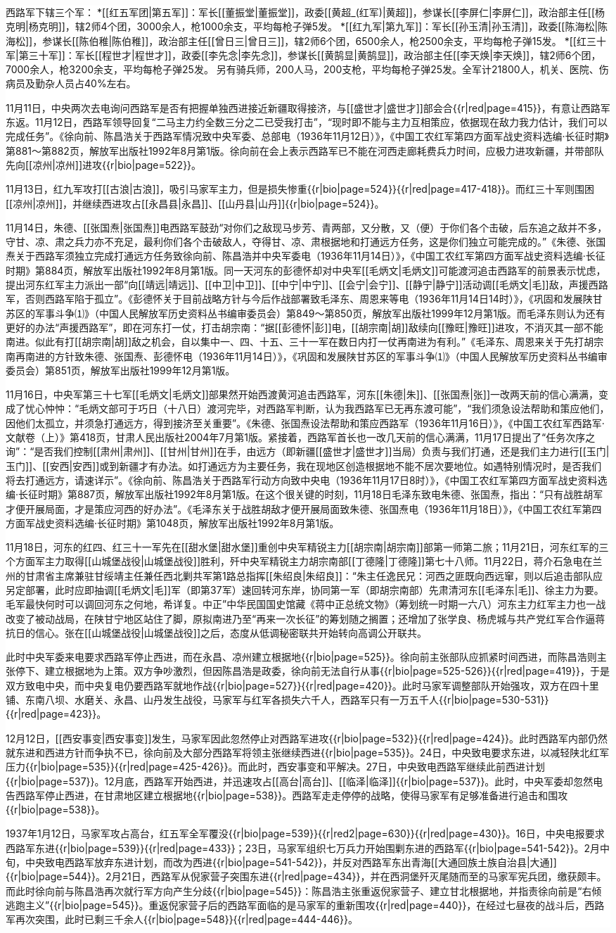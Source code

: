 西路军下辖三个军：
*[[红五军团|第五军]]：军长[[董振堂|董振堂]]，政委[[黄超_(红军)|黄超]]，参谋长[[李屏仁|李屏仁]]，政治部主任[[杨克明|杨克明]]，辖2师4个团，3000余人，枪1000余支，平均每枪子弹5发。
*[[红九军|第九军]]：军长[[孙玉清|孙玉清]]，政委[[陈海松|陈海松]]，参谋长[[陈伯稚|陈伯稚]]，政治部主任[[曾日三|曾日三]]，辖2师6个团，6500余人，枪2500余支，平均每枪子弹15发。
*[[红三十军|第三十军]]：军长[[程世才|程世才]]，政委[[李先念|李先念]]，参谋长[[黄鹄显|黄鹄显]]，政治部主任[[李天焕|李天焕]]，辖2师6个团，7000余人，枪3200余支，平均每枪子弹25发。
另有骑兵师，200人马，200支枪，平均每枪子弹25发。全军计21800人，机关、医院、伤病员及勤杂人员占40%左右。

11月11日，中央两次去电询问西路军是否有把握单独西进接近新疆取得接济，与[[盛世才|盛世才]]部会合{{r|red|page=415}}，有意让西路军东返。11月12日，西路军领导回复“二马主力约全数三分之二已受我打击”，“现时即不能与主力互相策应，依据现在敌力我力估计，我们可以完成任务”。<ref>《徐向前、陈昌浩关于西路军情况致中央军委、总部电（1936年11月12日）》，《中国工农红军第四方面军战史资料选编·长征时期》第881～第882页，解放军出版社1992年8月第1版。</ref>徐向前在会上表示西路军已不能在河西走廊耗费兵力时间，应极力进攻新疆，并带部队先向[[凉州|凉州]]进攻{{r|bio|page=522}}。

11月13日，红九军攻打[[古浪|古浪]]，吸引马家军主力，但是损失惨重{{r|bio|page=524}}{{r|red|page=417-418}}。而红三十军则围困[[凉州|凉州]]，并继续西进攻占[[永昌县|永昌]]、[[山丹县|山丹]]{{r|bio|page=524}}。

11月14日，朱德、[[张国焘|张国焘]]电西路军鼓劲“对你们之敌现马步芳、青两部，又分散，又（便）于你们各个击破，后东追之敌并不多，守甘、凉、肃之兵力亦不充足，最利你们各个击破敌人，夺得甘、凉、肃根据地和打通远方任务，这是你们独立可能完成的。”<ref>《朱德、张国焘关于西路军须独立完成打通远方任务致徐向前、陈昌浩并中央军委电（1936年11月14日）》，《中国工农红军第四方面军战史资料选编·长征时期》第884页，解放军出版社1992年8月第1版。</ref>同一天河东的彭德怀却对中央军[[毛炳文|毛炳文]]可能渡河追击西路军的前景表示忧虑，提出河东红军主力派出一部“向[[靖远|靖远]]、[[中卫|中卫]]、[[中宁|中宁]]、[[会宁|会宁]]、[[静宁|静宁]]活动调[[毛炳文|毛]]敌，声援西路军，否则西路军陷于孤立”。<ref>《彭德怀关于目前战略方针与今后作战部署致毛泽东、周恩来等电（1936年11月14日14时）》，《巩固和发展陕甘苏区的军事斗争⑴》（中国人民解放军历史资料丛书编审委员会）第849～第850页，解放军出版社1999年12月第1版。</ref>而毛泽东则认为还有更好的办法“声援西路军”，即在河东打一仗，打击胡宗南：“据[[彭德怀|彭]]电，[[胡宗南|胡]]敌续向[[豫旺|豫旺]]进攻，不消灭其一部不能南进。似此有打[[胡宗南|胡]]敌之机会，自以集中一、四、十五、三十一军在数日内打一仗再南进为有利。”<ref>《毛泽东、周恩来关于先打胡宗南再南进的方针致朱德、张国焘、彭德怀电（1936年11月14日）》，《巩固和发展陕甘苏区的军事斗争⑴》（中国人民解放军历史资料丛书编审委员会）第851页，解放军出版社1999年12月第1版。</ref>

11月16日，中央军第三十七军[[毛炳文|毛炳文]]部果然开始西渡黄河追击西路军，河东[[朱德|朱]]、[[张国焘|张]]一改两天前的信心满满，变成了忧心忡忡：“毛炳文部可于巧日（十八日）渡河完毕，对西路军判断，认为我西路军已无再东渡可能”，“我们须急设法帮助和策应他们，因他们太孤立，并须急打通远方，得到接济至关重要”。<ref>《朱德、张国焘设法帮助和策应西路军（1936年11月16日）》，《中国工农红军西路军·文献卷（上）》第418页，甘肃人民出版社2004年7月第1版。</ref>紧接着，西路军首长也一改几天前的信心满满，11月17日提出了“任务次序之询”：“是否我们控制[[肃州|肃州]]、[[甘州|甘州]]在手，由远方（即新疆[[盛世才|盛世才]]当局）负责与我们打通，还是我们主力进行[[玉门|玉门]]、[[安西|安西]]或到新疆才有办法。如打通远方为主要任务，我在现地区创造根据地不能不居次要地位。如遇特别情况时，是否我们将去打通远方，请速详示”。<ref>《徐向前、陈昌浩关于西路军行动方向致中央电（1936年11月17日8时）》，《中国工农红军第四方面军战史资料选编·长征时期》第887页，解放军出版社1992年8月第1版。</ref>在这个很关键的时刻，11月18日毛泽东致电朱德、张国焘，指出：“只有战胜胡军才便开展局面，才是策应河西的好办法”。<ref>《毛泽东关于战胜胡敌才便开展局面致朱德、张国焘电（1936年11月18日）》，《中国工农红军第四方面军战史资料选编·长征时期》第1048页，解放军出版社1992年8月第1版。​​​​</ref>

11月18日，河东的红四、红三十一军先在[[甜水堡|甜水堡]]重创中央军精锐主力[[胡宗南|胡宗南]]部第一师第二旅；11月21日，河东红军的三个方面军主力取得[[山城堡战役|山城堡战役]]胜利，歼中央军精锐主力胡宗南部[[丁德隆|丁德隆]]第七十八师。11月22日，蒋介石急电在兰州的甘肃省主席兼驻甘绥靖主任兼任西北剿共军第1路总指挥[[朱绍良|朱绍良]]：“朱主任逸民兄：河西之匪既向西远窜，则以后追击部队应另定部署，此时应即抽调[[毛炳文|毛]]军（即第37军）速回转河东岸，协同第一军（即胡宗南部）先肃清河东[[毛泽东|毛]]、徐主力为要。毛军最快何时可以调回河东之何地，希详复。中正”<ref>中华民国国史馆藏《蒋中正总统文物》（筹划统一时期一六八）</ref>河东主力红军主力也一战改变了被动战局，在陕甘宁地区站住了脚，原拟南进乃至“再来一次长征”的筹划随之搁置；还增加了张学良、杨虎城与共产党红军合作逼蒋抗日的信心。张在[[山城堡战役|山城堡战役]]之后，态度从低调秘密联共开始转向高调公开联共。

此时中央军委来电要求西路军停止西进，而在永昌、凉州建立根据地{{r|bio|page=525}}。徐向前主张部队应抓紧时间西进，而陈昌浩则主张停下、建立根据地为上策。双方争吵激烈，但因陈昌浩是政委，徐向前无法自行从事{{r|bio|page=525-526}}{{r|red|page=419}}，于是双方致电中央，而中央复电仍要西路军就地作战{{r|bio|page=527}}{{r|red|page=420}}。此时马家军调整部队开始强攻，双方在四十里铺、东南八坝、水磨关、永昌、山丹发生战役，马家军与红军各损失六千人，西路军只有一万五千人{{r|bio|page=530-531}}{{r|red|page=423}}。

12月12日，[[西安事变|西安事变]]发生，马家军因此忽然停止对西路军进攻{{r|bio|page=532}}{{r|red|page=424}}。此时西路军内部仍然就东进和西进方针而争执不已，徐向前及大部分西路军将领主张继续西进{{r|bio|page=535}}。24日，中央致电要求东进，以减轻陕北红军压力{{r|bio|page=535}}{{r|red|page=425-426}}。而此时，西安事变和平解决。27日，中央致电西路军继续此前西进计划{{r|bio|page=537}}。12月底，西路军开始西进，并迅速攻占[[高台|高台]]、[[临泽|临泽]]{{r|bio|page=537}}。此时，中央军委却忽然电告西路军停止西进，在甘肃地区建立根据地{{r|bio|page=538}}。西路军走走停停的战略，使得马家军有足够准备进行追击和围攻{{r|bio|page=538}}。

1937年1月12日，马家军攻占高台，红五军全军覆没{{r|bio|page=539}}{{r|red2|page=630}}{{r|red|page=430}}。16日，中央电报要求西路军东进{{r|bio|page=539}}{{r|red|page=433}}；23日，马家军组织七万兵力开始围剿东进的西路军{{r|bio|page=541-542}}。2月中旬，中央致电西路军放弃东进计划，而改为西进{{r|bio|page=541-542}}，并反对西路军东出青海[[大通回族土族自治县|大通]]{{r|bio|page=544}}。2月21日，西路军从倪家营子突围东进{{r|red|page=434}}，并在西洞堡歼灭尾随而至的马家军宪兵团，缴获颇丰。而此时徐向前与陈昌浩再次就行军方向产生分歧{{r|bio|page=545}}：陈昌浩主张重返倪家营子、建立甘北根据地，并指责徐向前是“右倾逃跑主义”{{r|bio|page=545}}。重返倪家营子后的西路军面临的是马家军的重新围攻{{r|red|page=440}}，在经过七昼夜的战斗后，西路军再次突围，此时已剩三千余人{{r|bio|page=548}}{{r|red|page=444-446}}。
